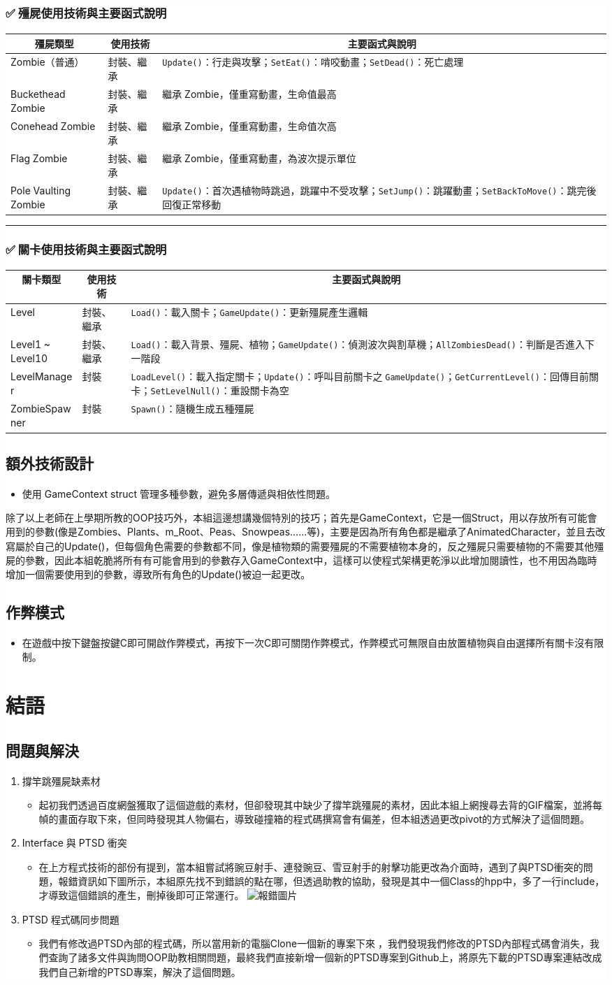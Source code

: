 
### ✅ 殭屍使用技術與主要函式說明

| 殭屍類型              | 使用技術     | 主要函式與說明 |
|-----------------------|--------------|----------------|
| Zombie（普通）        | 封裝、繼承   | `Update()`：行走與攻擊；`SetEat()`：啃咬動畫；`SetDead()`：死亡處理 |
| Buckethead Zombie     | 封裝、繼承   | 繼承 Zombie，僅重寫動畫，生命值最高 |
| Conehead Zombie       | 封裝、繼承   | 繼承 Zombie，僅重寫動畫，生命值次高 |
| Flag Zombie           | 封裝、繼承   | 繼承 Zombie，僅重寫動畫，為波次提示單位 |
| Pole Vaulting Zombie  | 封裝、繼承   | `Update()`：首次遇植物時跳過，跳躍中不受攻擊；`SetJump()`：跳躍動畫；`SetBackToMove()`：跳完後回復正常移動 |

---

### ✅ 關卡使用技術與主要函式說明

| 關卡類型          | 使用技術     | 主要函式與說明 |
|-------------------|--------------|----------------|
| Level             | 封裝、繼承   | `Load()`：載入關卡；`GameUpdate()`：更新殭屍產生邏輯 |
| Level1 ~ Level10  | 封裝、繼承   | `Load()`：載入背景、殭屍、植物；`GameUpdate()`：偵測波次與割草機；`AllZombiesDead()`：判斷是否進入下一階段 |
| LevelManager      | 封裝         | `LoadLevel()`：載入指定關卡；`Update()`：呼叫目前關卡之 `GameUpdate()`；`GetCurrentLevel()`：回傳目前關卡；`SetLevelNull()`：重設關卡為空 |
| ZombieSpawner     | 封裝         | `Spawn()`：隨機生成五種殭屍 |

## 額外技術設計

- 使用 GameContext struct 管理多種參數，避免多層傳遞與相依性問題。

除了以上老師在上學期所教的OOP技巧外，本組這邊想講幾個特別的技巧；首先是GameContext，它是一個Struct，用以存放所有可能會用到的參數(像是Zombies、Plants、m_Root、Peas、Snowpeas……等)，主要是因為所有角色都是繼承了AnimatedCharacter，並且去改寫屬於自己的Update()，但每個角色需要的參數都不同，像是植物類的需要殭屍的不需要植物本身的，反之殭屍只需要植物的不需要其他殭屍的參數，因此本組乾脆將所有有可能會用到的參數存入GameContext中，這樣可以使程式架構更乾淨以此增加閱讀性，也不用因為臨時增加一個需要使用到的參數，導致所有角色的Update()被迫一起更改。

## 作弊模式
- 在遊戲中按下鍵盤按鍵C即可開啟作弊模式，再按下一次C即可關閉作弊模式，作弊模式可無限自由放置植物與自由選擇所有關卡沒有限制。
# 結語

## 問題與解決

1. 撐竿跳殭屍缺素材 
   - 起初我們透過百度網盤獲取了這個遊戲的素材，但卻發現其中缺少了撐竿跳殭屍的素材，因此本組上網搜尋去背的GIF檔案，並將每幀的畫面存取下來，但同時發現其人物偏右，導致碰撞箱的程式碼撰寫會有偏差，但本組透過更改pivot的方式解決了這個問題。

2. Interface 與 PTSD 衝突 
   - 在上方程式技術的部份有提到，當本組嘗試將豌豆射手、連發豌豆、雪豆射手的射擊功能更改為介面時，遇到了與PTSD衝突的問題，報錯資訊如下圖所示，本組原先找不到錯誤的點在哪，但透過助教的協助，發現是其中一個Class的hpp中，多了一行include，才導致這個錯誤的產生，刪掉後即可正常運行。
   ![報錯圖片](/Document/wrong.png)
3. PTSD 程式碼同步問題 
   - 我們有修改過PTSD內部的程式碼，所以當用新的電腦Clone一個新的專案下來
     ，我們發現我們修改的PTSD內部程式碼會消失，我們查詢了諸多文件與詢問OOP助教相關問題，最終我們直接新增一個新的PTSD專案到Github上，將原先下載的PTSD專案連結改成我們自己新增的PTSD專案，解決了這個問題。
